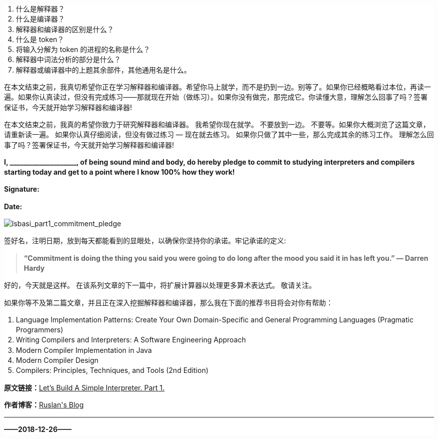 1. 什么是解释器？
2. 什么是编译器？
3. 解释器和编译器的区别是什么？
4. 什么是 token？
5. 将输入分解为 token 的进程的名称是什么？
6. 解释器中词法分析的部分是什么？
7. 解释器或编译器中的上题其余部件，其他通用名是什么。



在本文结束之前，我真切希望你正在学习解释器和编译器。希望你马上就学，而不是扔到一边。别等了。如果你已经概略看过本位，再读一遍。如果你认真读过，但没有完成练习——那就现在开始（做练习）。如果你没有做完，那完成它。你读懂大意，理解怎么回事了吗？签署保证书，今天就开始学习解释器和编译器!



在本文结束之前，我真的希望你致力于研究解释器和编译器。 我希望你现在就学。 不要放到一边。 不要等。如果你大概浏览了这篇文章，请重新读一遍。 如果你认真仔细阅读，但没有做过练习 — 现在就去练习。 如果你只做了其中一些，那么完成其余的练习工作。 理解怎么回事了吗？签署保证书，今天就开始学习解释器和编译器!



**I,  ____________________, of being sound mind and body, do hereby pledge to commit to studying interpreters and compilers starting today and get to a point where I know 100% how they work!**

**Signature:**

**Date:**

![lsbasi_part1_commitment_pledge](https://img-blog.csdnimg.cn/20181226150929516.png?x-oss-process=image/watermark,type_ZmFuZ3poZW5naGVpdGk,shadow_10,text_aHR0cHM6Ly9ibG9nLmNzZG4ubmV0L1RNVDEyMzQyMQ==,size_16,color_FFFFFF,t_70)

签好名，注明日期，放到每天都能看到的显眼处，以确保你坚持你的承诺。牢记承诺的定义:

> **“Commitment is doing the thing you said you were going to do long after the mood you said it in has left you.” — Darren Hardy**



好的，今天就是这样。 在该系列文章的下一篇中，将扩展计算器以处理更多算术表达式。 敬请关注。

 

如果你等不及第二篇文章，并且正在深入挖掘解释器和编译器，那么我在下面的推荐书目将会对你有帮助：

1. Language Implementation Patterns: Create Your Own Domain-Specific and General Programming Languages (Pragmatic Programmers)
2. Writing Compilers and Interpreters: A Software Engineering Approach
3. Modern Compiler Implementation in Java
4. Modern Compiler Design
5. Compilers: Principles, Techniques, and Tools (2nd Edition)



**原文链接：**[Let’s Build A Simple Interpreter. Part 1.](https://ruslanspivak.com/lsbasi-part1/)

**作者博客：**[Ruslan's Blog](https://ruslanspivak.com/)



------
**——2018-12-26——**